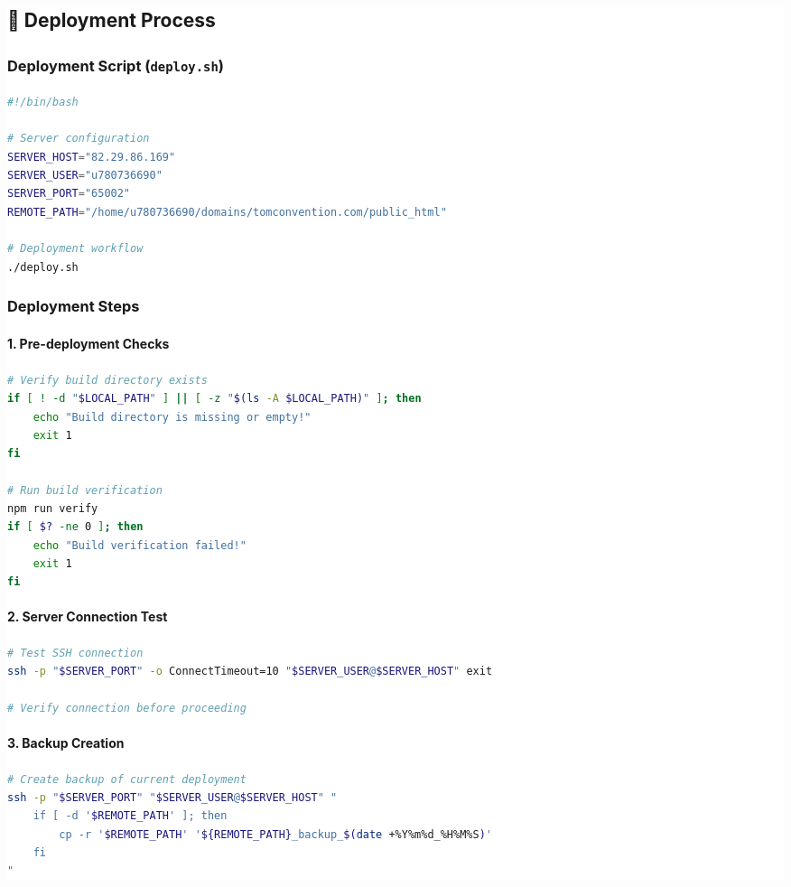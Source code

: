 ## 🚀 Deployment Process

### Deployment Script (`deploy.sh`)

```bash
#!/bin/bash

# Server configuration
SERVER_HOST="82.29.86.169"
SERVER_USER="u780736690"
SERVER_PORT="65002"
REMOTE_PATH="/home/u780736690/domains/tomconvention.com/public_html"

# Deployment workflow
./deploy.sh
```

### Deployment Steps

#### 1. Pre-deployment Checks
```bash
# Verify build directory exists
if [ ! -d "$LOCAL_PATH" ] || [ -z "$(ls -A $LOCAL_PATH)" ]; then
    echo "Build directory is missing or empty!"
    exit 1
fi

# Run build verification
npm run verify
if [ $? -ne 0 ]; then
    echo "Build verification failed!"
    exit 1
fi
```

#### 2. Server Connection Test
```bash
# Test SSH connection
ssh -p "$SERVER_PORT" -o ConnectTimeout=10 "$SERVER_USER@$SERVER_HOST" exit

# Verify connection before proceeding
```

#### 3. Backup Creation
```bash
# Create backup of current deployment
ssh -p "$SERVER_PORT" "$SERVER_USER@$SERVER_HOST" "
    if [ -d '$REMOTE_PATH' ]; then
        cp -r '$REMOTE_PATH' '${REMOTE_PATH}_backup_$(date +%Y%m%d_%H%M%S)'
    fi
"
```
